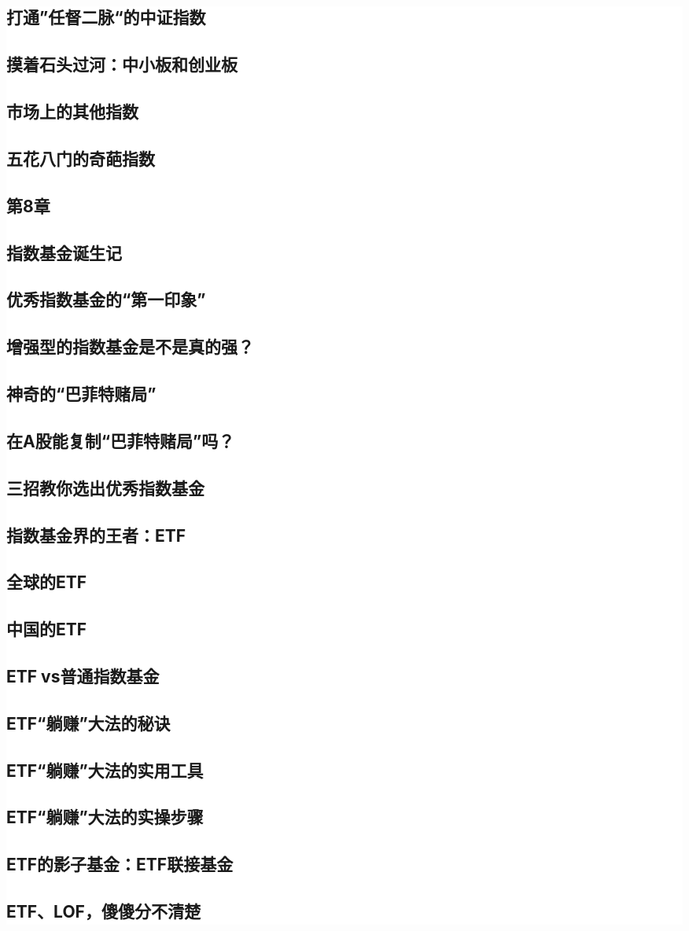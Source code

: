 ## 打通”任督二脉“的中证指数

## 摸着石头过河：中小板和创业板

## 市场上的其他指数

## 五花八门的奇葩指数

## 第8章

## 指数基金诞生记

## 优秀指数基金的“第一印象”

## 增强型的指数基金是不是真的强？

## 神奇的“巴菲特赌局”

## 在A股能复制“巴菲特赌局”吗？

## 三招教你选出优秀指数基金

## 指数基金界的王者：ETF

## 全球的ETF

## 中国的ETF

## ETF vs普通指数基金

## ETF“躺赚”大法的秘诀

## ETF“躺赚”大法的实用工具

## ETF“躺赚”大法的实操步骤

## ETF的影子基金：ETF联接基金

## ETF、LOF，傻傻分不清楚
